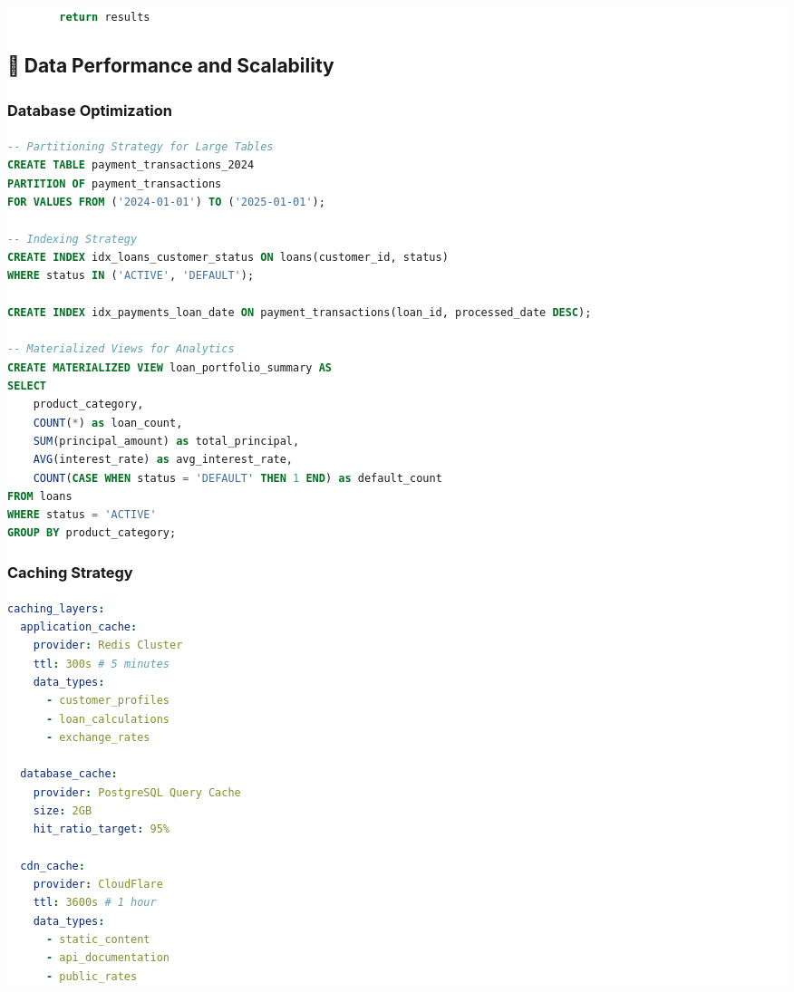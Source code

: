 ```python
        return results
```

## 🚀 Data Performance and Scalability

### Database Optimization
```sql
-- Partitioning Strategy for Large Tables
CREATE TABLE payment_transactions_2024 
PARTITION OF payment_transactions 
FOR VALUES FROM ('2024-01-01') TO ('2025-01-01');

-- Indexing Strategy
CREATE INDEX idx_loans_customer_status ON loans(customer_id, status) 
WHERE status IN ('ACTIVE', 'DEFAULT');

CREATE INDEX idx_payments_loan_date ON payment_transactions(loan_id, processed_date DESC);

-- Materialized Views for Analytics
CREATE MATERIALIZED VIEW loan_portfolio_summary AS
SELECT 
    product_category,
    COUNT(*) as loan_count,
    SUM(principal_amount) as total_principal,
    AVG(interest_rate) as avg_interest_rate,
    COUNT(CASE WHEN status = 'DEFAULT' THEN 1 END) as default_count
FROM loans 
WHERE status = 'ACTIVE'
GROUP BY product_category;
```

### Caching Strategy
```yaml
caching_layers:
  application_cache:
    provider: Redis Cluster
    ttl: 300s # 5 minutes
    data_types:
      - customer_profiles
      - loan_calculations
      - exchange_rates
      
  database_cache:
    provider: PostgreSQL Query Cache
    size: 2GB
    hit_ratio_target: 95%
    
  cdn_cache:
    provider: CloudFlare
    ttl: 3600s # 1 hour
    data_types:
      - static_content
      - api_documentation
      - public_rates
```

